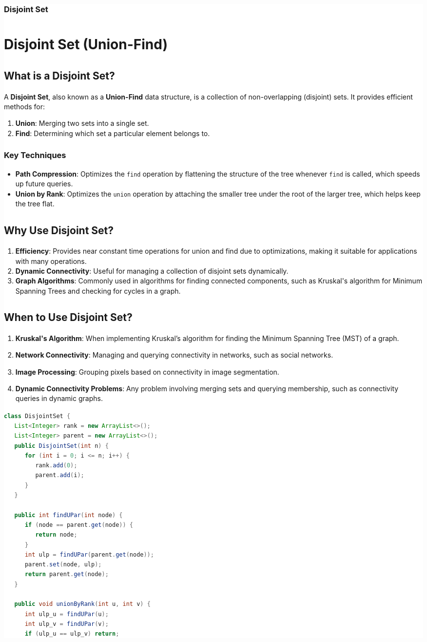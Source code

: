 ### Disjoint Set
# Disjoint Set (Union-Find)

## What is a Disjoint Set?

A **Disjoint Set**, also known as a **Union-Find** data structure, is a collection of non-overlapping (disjoint) sets. It provides efficient methods for:

1. **Union**: Merging two sets into a single set.
2. **Find**: Determining which set a particular element belongs to.

### Key Techniques

- **Path Compression**: Optimizes the `find` operation by flattening the structure of the tree whenever `find` is called, which speeds up future queries.
- **Union by Rank**: Optimizes the `union` operation by attaching the smaller tree under the root of the larger tree, which helps keep the tree flat.

## Why Use Disjoint Set?

1. **Efficiency**: Provides near constant time operations for union and find due to optimizations, making it suitable for applications with many operations.
2. **Dynamic Connectivity**: Useful for managing a collection of disjoint sets dynamically.
3. **Graph Algorithms**: Commonly used in algorithms for finding connected components, such as Kruskal's algorithm for Minimum Spanning Trees and checking for cycles in a graph.

## When to Use Disjoint Set?

1. **Kruskal's Algorithm**: When implementing Kruskal’s algorithm for finding the Minimum Spanning Tree (MST) of a graph.

2. **Network Connectivity**: Managing and querying connectivity in networks, such as social networks.

3. **Image Processing**: Grouping pixels based on connectivity in image segmentation.

4. **Dynamic Connectivity Problems**: Any problem involving merging sets and querying membership, such as connectivity queries in dynamic graphs.

```java
class DisjointSet {
   List<Integer> rank = new ArrayList<>();
   List<Integer> parent = new ArrayList<>();
   public DisjointSet(int n) {
      for (int i = 0; i <= n; i++) {
         rank.add(0);
         parent.add(i);
      }
   }

   public int findUPar(int node) {
      if (node == parent.get(node)) {
         return node;
      }
      int ulp = findUPar(parent.get(node));
      parent.set(node, ulp);
      return parent.get(node);
   }

   public void unionByRank(int u, int v) {
      int ulp_u = findUPar(u);
      int ulp_v = findUPar(v);
      if (ulp_u == ulp_v) return;
```